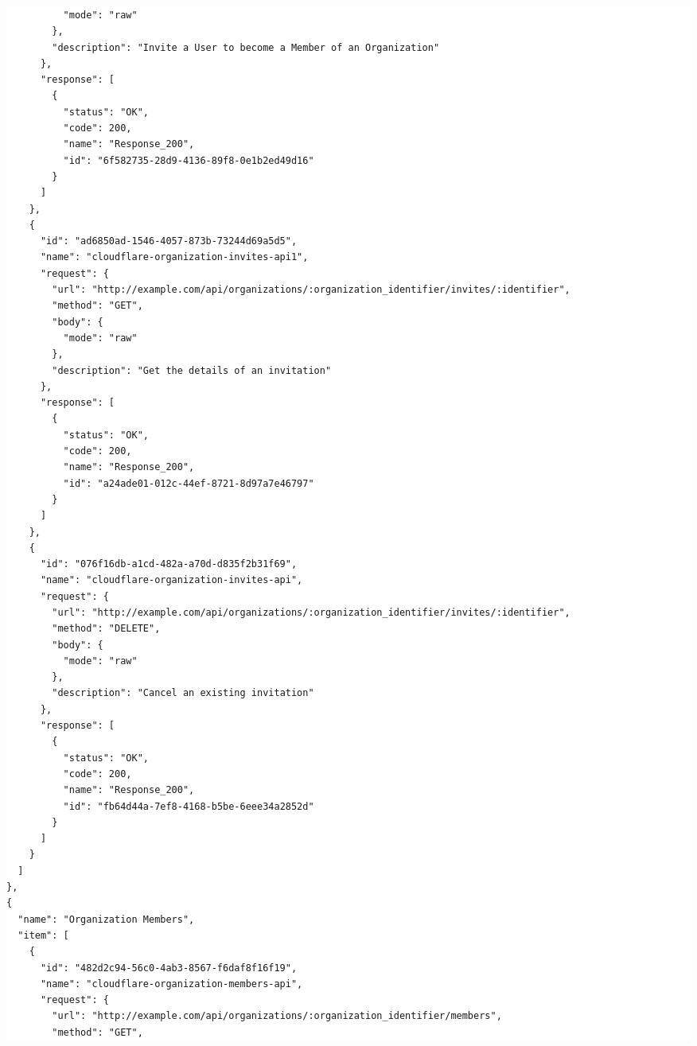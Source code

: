               "mode": "raw"
            },
            "description": "Invite a User to become a Member of an Organization"
          },
          "response": [
            {
              "status": "OK",
              "code": 200,
              "name": "Response_200",
              "id": "6f582735-28d9-4136-89f8-0e1b2ed49d16"
            }
          ]
        },
        {
          "id": "ad6850ad-1546-4057-873b-73244d69a5d5",
          "name": "cloudflare-organization-invites-api1",
          "request": {
            "url": "http://example.com/api/organizations/:organization_identifier/invites/:identifier",
            "method": "GET",
            "body": {
              "mode": "raw"
            },
            "description": "Get the details of an invitation"
          },
          "response": [
            {
              "status": "OK",
              "code": 200,
              "name": "Response_200",
              "id": "a24ade01-012c-44ef-8721-8d97a7e46797"
            }
          ]
        },
        {
          "id": "076f16db-a1cd-482a-a70d-d835f2b31f69",
          "name": "cloudflare-organization-invites-api",
          "request": {
            "url": "http://example.com/api/organizations/:organization_identifier/invites/:identifier",
            "method": "DELETE",
            "body": {
              "mode": "raw"
            },
            "description": "Cancel an existing invitation"
          },
          "response": [
            {
              "status": "OK",
              "code": 200,
              "name": "Response_200",
              "id": "fb64d44a-7ef8-4168-b5be-6eee34a2852d"
            }
          ]
        }
      ]
    },
    {
      "name": "Organization Members",
      "item": [
        {
          "id": "482d2c94-56c0-4ab3-8567-f6daf8f16f19",
          "name": "cloudflare-organization-members-api",
          "request": {
            "url": "http://example.com/api/organizations/:organization_identifier/members",
            "method": "GET",